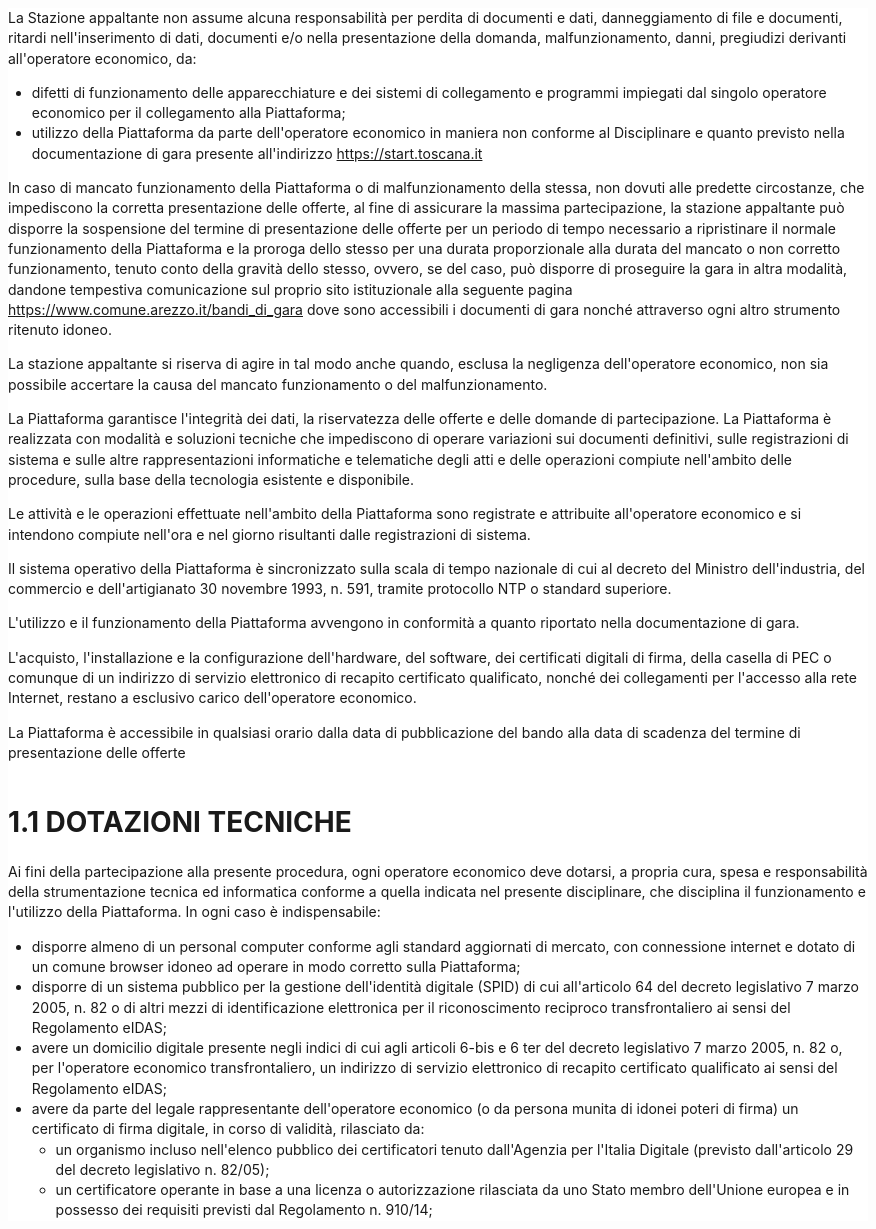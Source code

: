 La Stazione appaltante non assume alcuna responsabilità per perdita di documenti e dati, danneggiamento di file e documenti, ritardi nell'inserimento di dati, documenti e/o nella presentazione della domanda, malfunzionamento, danni, pregiudizi derivanti all'operatore economico, da:
- difetti di funzionamento delle apparecchiature e dei sistemi di collegamento e programmi impiegati dal singolo operatore economico per il collegamento alla Piattaforma;
- utilizzo della Piattaforma da parte dell'operatore economico in maniera non conforme al Disciplinare e quanto previsto nella documentazione di gara presente all'indirizzo https://start.toscana.it

In caso di mancato funzionamento della Piattaforma o di malfunzionamento della stessa, non dovuti alle predette circostanze, che impediscono la corretta presentazione delle offerte, al fine di assicurare la massima partecipazione, la stazione appaltante può disporre la sospensione del termine di presentazione delle offerte per un periodo di tempo necessario a ripristinare il normale funzionamento della Piattaforma e la proroga dello stesso per una durata proporzionale alla durata del mancato o non corretto funzionamento, tenuto conto della gravità dello stesso, ovvero, se del caso, può disporre di proseguire la gara in altra modalità, dandone tempestiva comunicazione sul proprio sito istituzionale alla seguente pagina https://www.comune.arezzo.it/bandi_di_gara dove sono accessibili i documenti di gara nonché attraverso ogni altro strumento ritenuto idoneo.

La stazione appaltante si riserva di agire in tal modo anche quando, esclusa la negligenza dell'operatore economico, non sia possibile accertare la causa del mancato funzionamento o del malfunzionamento.

La Piattaforma garantisce l'integrità dei dati, la riservatezza delle offerte e delle domande di partecipazione. La Piattaforma è realizzata con modalità e soluzioni tecniche che impediscono di operare variazioni sui documenti definitivi, sulle registrazioni di sistema e sulle altre rappresentazioni informatiche e telematiche degli atti e delle operazioni compiute nell'ambito delle procedure, sulla base della tecnologia esistente e disponibile.

Le attività e le operazioni effettuate nell'ambito della Piattaforma sono registrate e attribuite all'operatore economico e si intendono compiute nell'ora e nel giorno risultanti dalle registrazioni di sistema.

Il sistema operativo della Piattaforma è sincronizzato sulla scala di tempo nazionale di cui al decreto del Ministro dell'industria, del commercio e dell'artigianato 30 novembre 1993, n. 591, tramite protocollo NTP o standard superiore.

L'utilizzo e il funzionamento della Piattaforma avvengono in conformità a quanto riportato nella documentazione di gara.

L'acquisto, l'installazione e la configurazione dell'hardware, del software, dei certificati digitali di firma, della casella di PEC o comunque di un indirizzo di servizio elettronico di recapito certificato qualificato, nonché dei collegamenti per l'accesso alla rete Internet, restano a esclusivo carico dell'operatore economico.

La Piattaforma è accessibile in qualsiasi orario dalla data di pubblicazione del bando alla data di scadenza del termine di presentazione delle offerte

# 1.1 DOTAZIONI TECNICHE
Ai fini della partecipazione alla presente procedura, ogni operatore economico deve dotarsi, a propria cura, spesa e responsabilità della strumentazione tecnica ed informatica conforme a quella indicata nel presente disciplinare, che disciplina il funzionamento e l'utilizzo della Piattaforma. In ogni caso è indispensabile:
- disporre almeno di un personal computer conforme agli standard aggiornati di mercato, con connessione internet e dotato di un comune browser idoneo ad operare in modo corretto sulla Piattaforma;
- disporre di un sistema pubblico per la gestione dell'identità digitale (SPID) di cui all'articolo 64 del decreto legislativo 7 marzo 2005, n. 82 o di altri mezzi di identificazione elettronica per il riconoscimento reciproco transfrontaliero ai sensi del Regolamento eIDAS;
- avere un domicilio digitale presente negli indici di cui agli articoli 6-bis e 6 ter del decreto legislativo 7 marzo 2005, n. 82 o, per l'operatore economico transfrontaliero, un indirizzo di servizio elettronico di recapito certificato qualificato ai sensi del Regolamento eIDAS;
- avere da parte del legale rappresentante dell'operatore economico (o da persona munita di idonei poteri di firma) un certificato di firma digitale, in corso di validità, rilasciato da:
    - un organismo incluso nell'elenco pubblico dei certificatori tenuto dall'Agenzia per l'Italia Digitale (previsto dall'articolo 29 del decreto legislativo n. 82/05);
    - un certificatore operante in base a una licenza o autorizzazione rilasciata da uno Stato membro dell'Unione europea e in possesso dei requisiti previsti dal Regolamento n. 910/14;